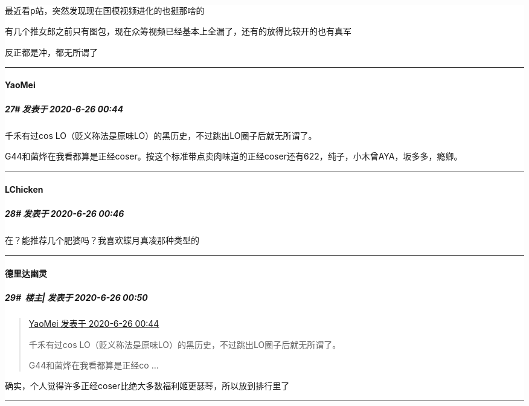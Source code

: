 


最近看p站，突然发现现在国模视频进化的也挺那啥的

有几个推女郎之前只有图包，现在众筹视频已经基本上全漏了，还有的放得比较开的也有真军

反正都是冲，都无所谓了







-----

####  YaoMei  
##### 27#       发表于 2020-6-26 00:44




千禾有过cos LO（贬义称法是原味LO）的黑历史，不过跳出LO圈子后就无所谓了。

G44和菌烨在我看都算是正经coser。按这个标准带点卖肉味道的正经coser还有622，纯子，小木曾AYA，坂多多，瘾卿。







-----

####  LChicken  
##### 28#       发表于 2020-6-26 00:46




在？能推荐几个肥婆吗？我喜欢蝶月真凌那种类型的







-----

####  德里达幽灵  
##### 29#         楼主| 发表于 2020-6-26 00:50



<blockquote><a href="httphttps://bbs.saraba1st.com/2b/forum.php?mod=redirect&amp;goto=findpost&amp;pid=47954793&amp;ptid=1944101" target="_blank">YaoMei 发表于 2020-6-26 00:44</a>

千禾有过cos LO（贬义称法是原味LO）的黑历史，不过跳出LO圈子后就无所谓了。

G44和菌烨在我看都算是正经co ...</blockquote>
确实，个人觉得许多正经coser比绝大多数福利姬更瑟琴，所以放到排行里了







-----

